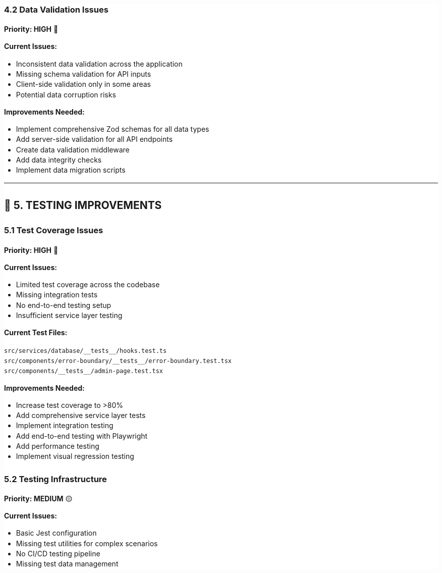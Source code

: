 ### **4.2 Data Validation Issues**
**Priority: HIGH** 🔴

**Current Issues:**
- Inconsistent data validation across the application
- Missing schema validation for API inputs
- Client-side validation only in some areas
- Potential data corruption risks

**Improvements Needed:**
- Implement comprehensive Zod schemas for all data types
- Add server-side validation for all API endpoints
- Create data validation middleware
- Add data integrity checks
- Implement data migration scripts

---

## 🧪 **5. TESTING IMPROVEMENTS**

### **5.1 Test Coverage Issues**
**Priority: HIGH** 🔴

**Current Issues:**
- Limited test coverage across the codebase
- Missing integration tests
- No end-to-end testing setup
- Insufficient service layer testing

**Current Test Files:**
```
src/services/database/__tests__/hooks.test.ts
src/components/error-boundary/__tests__/error-boundary.test.tsx
src/components/__tests__/admin-page.test.tsx
```

**Improvements Needed:**
- Increase test coverage to >80%
- Add comprehensive service layer tests
- Implement integration testing
- Add end-to-end testing with Playwright
- Add performance testing
- Implement visual regression testing

### **5.2 Testing Infrastructure**
**Priority: MEDIUM** 🟡

**Current Issues:**
- Basic Jest configuration
- Missing test utilities for complex scenarios
- No CI/CD testing pipeline
- Missing test data management
